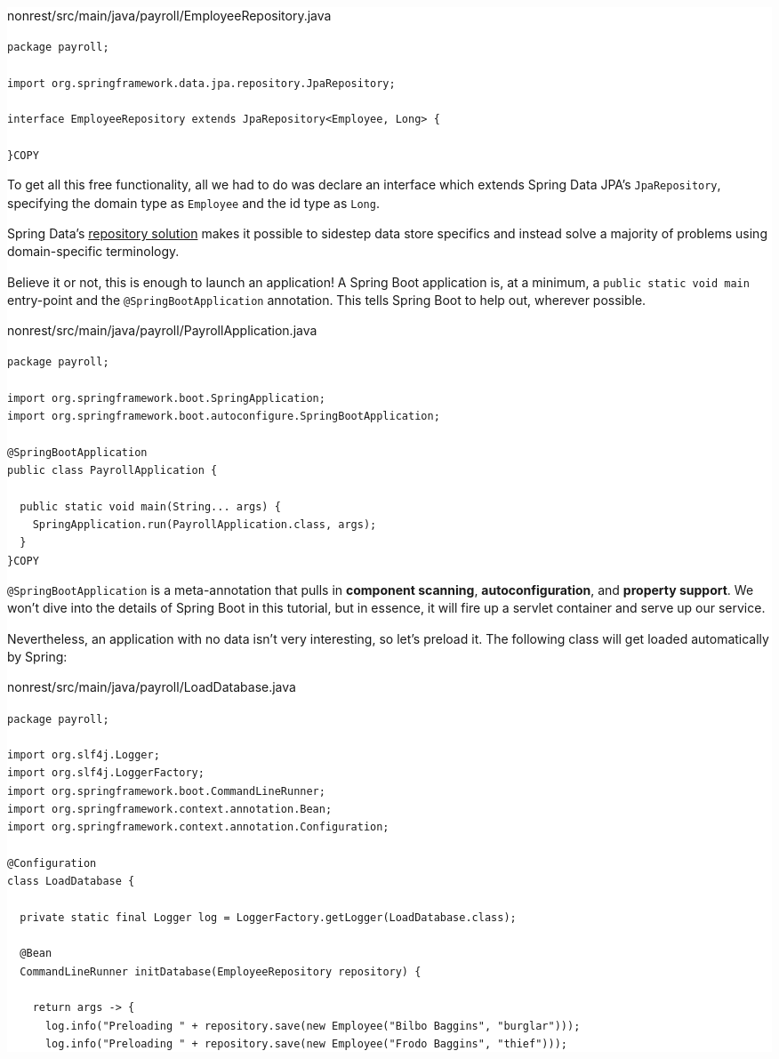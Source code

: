 nonrest/src/main/java/payroll/EmployeeRepository.java

```
package payroll;

import org.springframework.data.jpa.repository.JpaRepository;

interface EmployeeRepository extends JpaRepository<Employee, Long> {

}COPY
```

To get all this free functionality, all we had to do was declare an interface which extends Spring Data JPA’s `JpaRepository`, specifying the domain type as `Employee` and the id type as `Long`.

Spring Data’s [repository solution](https://docs.spring.io/spring-data/jpa/docs/current/reference/html/#repositories) makes it possible to sidestep data store specifics and instead solve a majority of problems using domain-specific terminology.

Believe it or not, this is enough to launch an application! A Spring Boot application is, at a minimum, a `public static void main` entry-point and the `@SpringBootApplication` annotation. This tells Spring Boot to help out, wherever possible.

nonrest/src/main/java/payroll/PayrollApplication.java

```
package payroll;

import org.springframework.boot.SpringApplication;
import org.springframework.boot.autoconfigure.SpringBootApplication;

@SpringBootApplication
public class PayrollApplication {

  public static void main(String... args) {
    SpringApplication.run(PayrollApplication.class, args);
  }
}COPY
```

`@SpringBootApplication` is a meta-annotation that pulls in **component scanning**, **autoconfiguration**, and **property support**. We won’t dive into the details of Spring Boot in this tutorial, but in essence, it will fire up a servlet container and serve up our service.

Nevertheless, an application with no data isn’t very interesting, so let’s preload it. The following class will get loaded automatically by Spring:

nonrest/src/main/java/payroll/LoadDatabase.java

```
package payroll;

import org.slf4j.Logger;
import org.slf4j.LoggerFactory;
import org.springframework.boot.CommandLineRunner;
import org.springframework.context.annotation.Bean;
import org.springframework.context.annotation.Configuration;

@Configuration
class LoadDatabase {

  private static final Logger log = LoggerFactory.getLogger(LoadDatabase.class);

  @Bean
  CommandLineRunner initDatabase(EmployeeRepository repository) {

    return args -> {
      log.info("Preloading " + repository.save(new Employee("Bilbo Baggins", "burglar")));
      log.info("Preloading " + repository.save(new Employee("Frodo Baggins", "thief")));
```